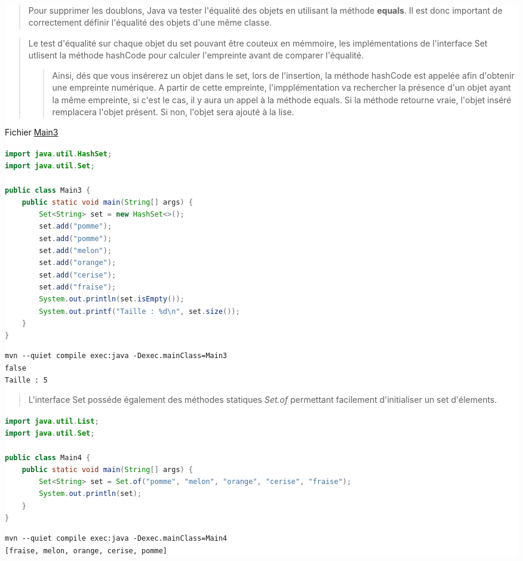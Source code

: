 > Pour supprimer les doublons, Java va tester l'équalité des objets en utilisant la méthode **equals**. 
> Il est donc important de correctement définir l'équalité des objets d'une même classe.

> Le test d'équalité sur chaque objet du set pouvant être couteux en mémmoire, les implémentations de l'interface Set utlisent la méthode hashCode pour calculer l'empreinte avant de comparer l'équalité. 
>> Ainsi, dés que vous insérerez un objet dans le set, lors de l'insertion, la méthode hashCode est appelée afin d'obtenir une empreinte numérique. A partir de cette empreinte, l'impplémentation va rechercher la présence d'un objet ayant la même empreinte, si c'est le cas, il y aura un appel à la méthode equals. Si la méthode retourne vraie, l'objet inséré remplacera l'objet présent. Si non, l'objet sera ajouté à la lise.



Fichier [Main3](src/main/java/Main3.java)

```java
import java.util.HashSet;
import java.util.Set;

public class Main3 {
    public static void main(String[] args) {
        Set<String> set = new HashSet<>();
        set.add("pomme");
        set.add("pomme");
        set.add("melon");
        set.add("orange");
        set.add("cerise");
        set.add("fraise");
        System.out.println(set.isEmpty());
        System.out.printf("Taille : %d\n", set.size());
    }
}
```

```shell
mvn --quiet compile exec:java -Dexec.mainClass=Main3
false
Taille : 5
```

> L'interface Set posséde également des méthodes statiques *Set.of* permettant facilement d'initialiser un set d'élements.

```java
import java.util.List;
import java.util.Set;

public class Main4 {
    public static void main(String[] args) {
        Set<String> set = Set.of("pomme", "melon", "orange", "cerise", "fraise");
        System.out.println(set);
    }
}
```

```shell
mvn --quiet compile exec:java -Dexec.mainClass=Main4
[fraise, melon, orange, cerise, pomme]
```